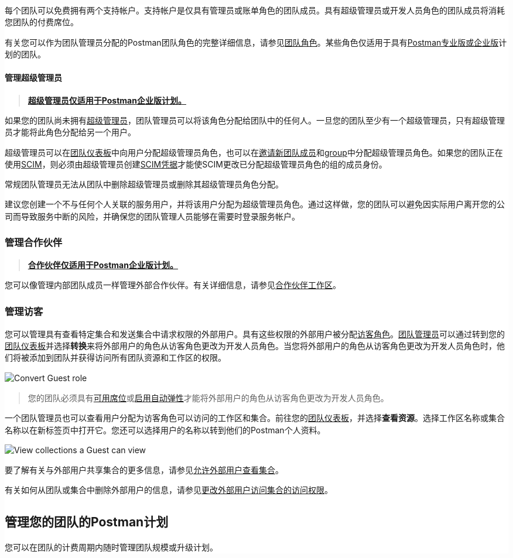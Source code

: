 每个团队可以免费拥有两个支持帐户。支持帐户是仅具有管理员或账单角色的团队成员。具有超级管理员或开发人员角色的团队成员将消耗您团队的付费席位。

有关您可以作为团队管理员分配的Postman团队角色的完整详细信息，请参见[团队角色](/docs/collaborating-in-postman/roles-and-permissions/#team-roles)。某些角色仅适用于具有[Postman专业版或企业版](https://www.postman.com/pricing)计划的团队。

#### 管理超级管理员

> **[超级管理员仅适用于Postman企业版计划。](https://www.postman.com/pricing)**

如果您的团队尚未拥有[超级管理员](/docs/collaborating-in-postman/roles-and-permissions/#team-roles)，团队管理员可以将该角色分配给团队中的任何人。一旦您的团队至少有一个超级管理员，只有超级管理员才能将此角色分配给另一个用户。

超级管理员可以在[团队仪表板](https://go.postman.co/settings/team/members)中向用户分配超级管理员角色，也可以在[邀请新团队成员](#inviting-users)和[group](/docs/administration/managing-your-team/user-groups/#editing-team-roles-for-a-group)中分配超级管理员角色。如果您的团队正在使用[SCIM](/docs/administration/scim-provisioning/scim-provisioning-overview/)，则必须由超级管理员创建[SCIM凭据](/docs/administration/scim-provisioning/scim-provisioning-overview/#enabling-scim-provisioning)才能使SCIM更改已分配超级管理员角色的组的成员身份。

常规团队管理员无法从团队中删除超级管理员或删除其超级管理员角色分配。

建议您创建一个不与任何个人关联的服务用户，并将该用户分配为超级管理员角色。通过这样做，您的团队可以避免因实际用户离开您的公司而导致服务中断的风险，并确保您的团队管理人员能够在需要时登录服务帐户。

### 管理合作伙伴

> **[合作伙伴仅适用于Postman企业版计划。](https://www.postman.com/pricing)**

您可以像管理内部团队成员一样管理外部合作伙伴。有关详细信息，请参见[合作伙伴工作区](/docs/collaborating-in-postman/using-workspaces/partner-workspaces/)。

### 管理访客

您可以管理具有查看特定集合和发送集合中请求权限的外部用户。具有这些权限的外部用户被分配[访客角色](/docs/collaborating-in-postman/roles-and-permissions/#team-roles)。[团队管理员](/docs/collaborating-in-postman/roles-and-permissions/#team-roles)可以通过转到您的[团队仪表板](https://go.postman.co/settings/team/members)并选择**转换**来将外部用户的角色从访客角色更改为开发人员角色。当您将外部用户的角色从访客角色更改为开发人员角色时，他们将被添加到团队并获得访问所有团队资源和工作区的权限。

![Convert Guest role](https://assets.postman.com/postman-docs/v10/convert-guest-role-v10.jpg)

> 您的团队必须具有[可用席位](/docs/administration/billing/#changing-your-plan)或[启用自动弹性](/docs/administration/billing/#using-auto-flex)才能将外部用户的角色从访客角色更改为开发人员角色。

一个团队管理员也可以查看用户分配为访客角色可以访问的工作区和集合。前往您的[团队仪表板](https://go.postman.co/settings/team/members)，并选择**查看资源**。选择工作区名称或集合名称以在新标签页中打开它。您还可以选择用户的名称以转到他们的Postman个人资料。

<img alt="View collections a Guest can view" src="https://assets.postman.com/postman-docs/v10/view-guest-collections-v10.jpg" width="500px"/>

要了解有关与外部用户共享集合的更多信息，请参见[允许外部用户查看集合](/docs/collaborating-in-postman/sharing/#allowing-external-users-to-view-collections)。

有关如何从团队或集合中删除外部用户的信息，请参见[更改外部用户访问集合的访问权限](/docs/collaborating-in-postman/sharing/#changing-external-user-access-to-collections)。

## 管理您的团队的Postman计划

您可以在团队的计费周期内随时管理团队规模或升级计划。
